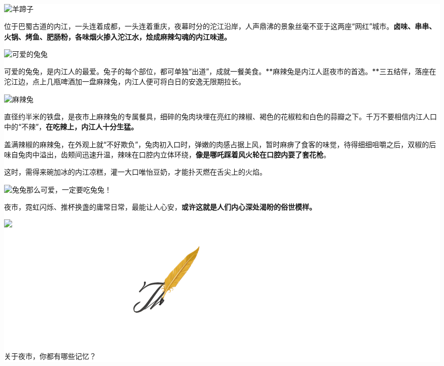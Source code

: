 ![羊蹄子](https://upload-images.jianshu.io/upload_images/6943526-afff462bdcee065b?imageMogr2/auto-orient/strip%7CimageView2/2/w/1240)


位于巴蜀古道的内江，一头连着成都，一头连着重庆，夜幕时分的沱江沿岸，人声鼎沸的景象丝毫不亚于这两座“网红”城市。**卤味、串串、火锅、烤鱼、肥肠粉，各味烟火掺入沱江水，烩成麻辣勾魂的内江味道。**

![可爱的兔兔](https://upload-images.jianshu.io/upload_images/6943526-64fbecc8b5bf4d7b?imageMogr2/auto-orient/strip)


可爱的兔兔，是内江人的最爱。兔子的每个部位，都可单独“出道”，成就一餐美食。**麻辣兔是内江人逛夜市的首选。**三五结伴，落座在沱江边，点上几瓶啤酒加一盘麻辣兔，内江人便可将白日的安逸无限期拉长。 

![麻辣兔](https://upload-images.jianshu.io/upload_images/6943526-cded310890a9e65c?imageMogr2/auto-orient/strip%7CimageView2/2/w/1240)


直径约半米的铁盘，是夜市上麻辣兔的专属餐具，细碎的兔肉块埋在亮红的辣椒、褐色的花椒粒和白色的蒜瓣之下。千万不要相信内江人口中的“不辣”，**在吃辣上，内江人十分生猛。**

盖满辣椒的麻辣兔，在外观上就“不好欺负”，兔肉初入口时，弹嫩的肉感占据上风，暂时麻痹了食客的味觉，待得细细咀嚼之后，双椒的后味自兔肉中溢出，齿颊间迅速升温，辣味在口腔内立体环绕，**像是哪吒踩着风火轮在口腔内耍了套花枪**。

这时，需得来碗加冰的内江凉糕，灌一大口唯怡豆奶，才能扑灭燃在舌尖上的火焰。

![兔兔那么可爱，一定要吃兔兔！](https://upload-images.jianshu.io/upload_images/6943526-bb9279f585c1e3f8?imageMogr2/auto-orient/strip%7CimageView2/2/w/1240)

夜市，霓虹闪烁、推杯换盏的庸常日常，最能让人心安，**或许这就是人们内心深处渴盼的俗世模样。**

![](https://upload-images.jianshu.io/upload_images/6943526-775ed4b67804f2fa?imageMogr2/auto-orient/strip)

关于夜市，你都有哪些记忆？
![](/img/ending.gif)
